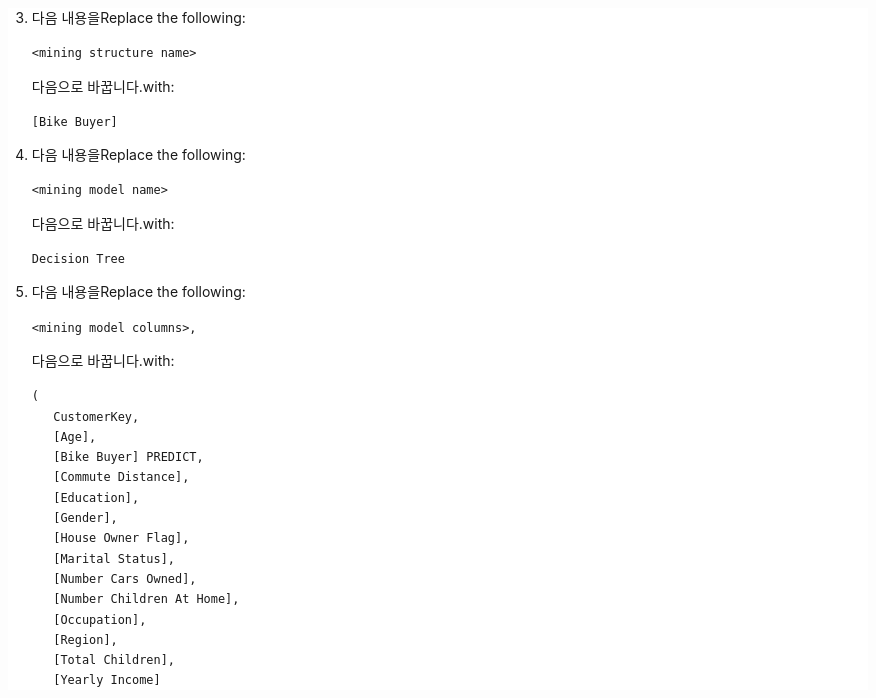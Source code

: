 3.  <span data-ttu-id="456c9-141">다음 내용을</span><span class="sxs-lookup"><span data-stu-id="456c9-141">Replace the following:</span></span>  
  
    ```  
    <mining structure name>   
    ```  
  
     <span data-ttu-id="456c9-142">다음으로 바꿉니다.</span><span class="sxs-lookup"><span data-stu-id="456c9-142">with:</span></span>  
  
    ```  
    [Bike Buyer]  
    ```  
  
4.  <span data-ttu-id="456c9-143">다음 내용을</span><span class="sxs-lookup"><span data-stu-id="456c9-143">Replace the following:</span></span>  
  
    ```  
    <mining model name>   
    ```  
  
     <span data-ttu-id="456c9-144">다음으로 바꿉니다.</span><span class="sxs-lookup"><span data-stu-id="456c9-144">with:</span></span>  
  
    ```  
    Decision Tree  
    ```  
  
5.  <span data-ttu-id="456c9-145">다음 내용을</span><span class="sxs-lookup"><span data-stu-id="456c9-145">Replace the following:</span></span>  
  
    ```  
    <mining model columns>,  
    ```  
  
     <span data-ttu-id="456c9-146">다음으로 바꿉니다.</span><span class="sxs-lookup"><span data-stu-id="456c9-146">with:</span></span>  
  
    ```  
    (  
       CustomerKey,  
       [Age],  
       [Bike Buyer] PREDICT,  
       [Commute Distance],  
       [Education],  
       [Gender],  
       [House Owner Flag],  
       [Marital Status],  
       [Number Cars Owned],  
       [Number Children At Home],  
       [Occupation],  
       [Region],  
       [Total Children],  
       [Yearly Income]  
    ```  
  